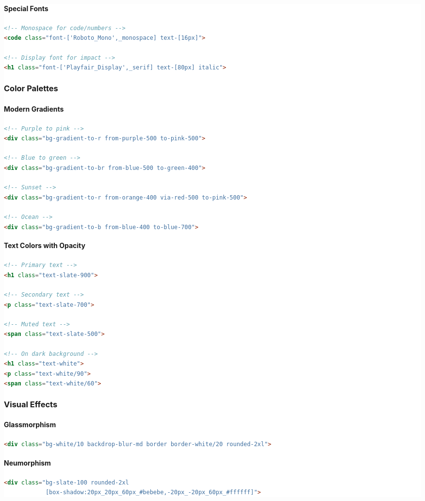 #### Special Fonts
```html
<!-- Monospace for code/numbers -->
<code class="font-['Roboto_Mono',_monospace] text-[16px]">

<!-- Display font for impact -->
<h1 class="font-['Playfair_Display',_serif] text-[80px] italic">
```

### Color Palettes

#### Modern Gradients
```html
<!-- Purple to pink -->
<div class="bg-gradient-to-r from-purple-500 to-pink-500">

<!-- Blue to green -->
<div class="bg-gradient-to-br from-blue-500 to-green-400">

<!-- Sunset -->
<div class="bg-gradient-to-r from-orange-400 via-red-500 to-pink-500">

<!-- Ocean -->
<div class="bg-gradient-to-b from-blue-400 to-blue-700">
```

#### Text Colors with Opacity
```html
<!-- Primary text -->
<h1 class="text-slate-900">

<!-- Secondary text -->
<p class="text-slate-700">

<!-- Muted text -->
<span class="text-slate-500">

<!-- On dark background -->
<h1 class="text-white">
<p class="text-white/90">
<span class="text-white/60">
```

### Visual Effects

#### Glassmorphism
```html
<div class="bg-white/10 backdrop-blur-md border border-white/20 rounded-2xl">
```

#### Neumorphism
```html
<div class="bg-slate-100 rounded-2xl 
            [box-shadow:20px_20px_60px_#bebebe,-20px_-20px_60px_#ffffff]">
```
